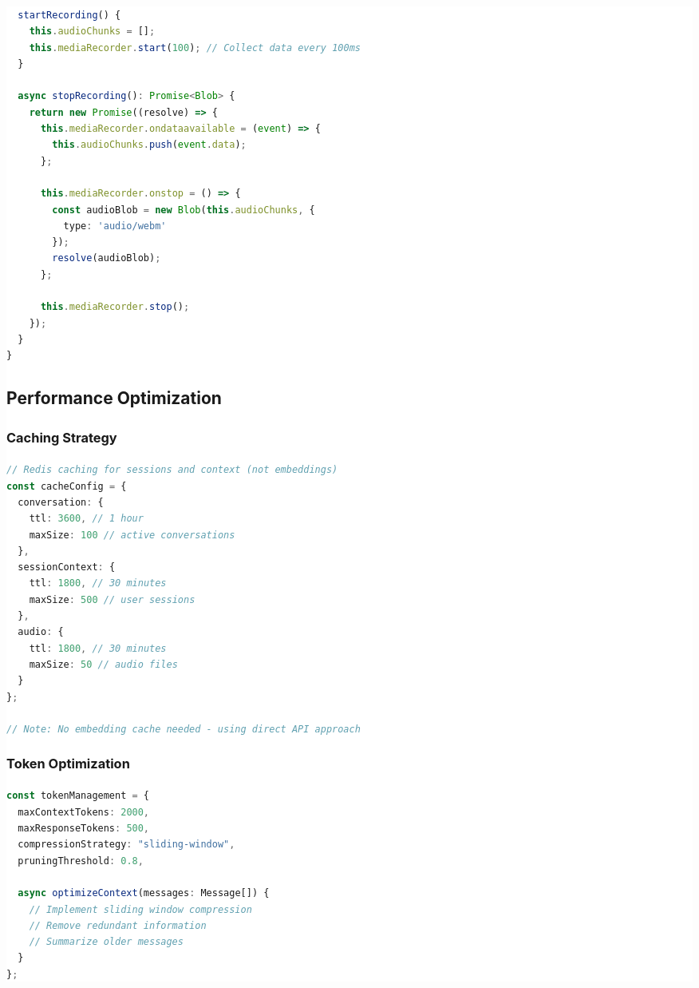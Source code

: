```typescript
  startRecording() {
    this.audioChunks = [];
    this.mediaRecorder.start(100); // Collect data every 100ms
  }

  async stopRecording(): Promise<Blob> {
    return new Promise((resolve) => {
      this.mediaRecorder.ondataavailable = (event) => {
        this.audioChunks.push(event.data);
      };

      this.mediaRecorder.onstop = () => {
        const audioBlob = new Blob(this.audioChunks, {
          type: 'audio/webm'
        });
        resolve(audioBlob);
      };

      this.mediaRecorder.stop();
    });
  }
}
```

## Performance Optimization

### Caching Strategy

```typescript
// Redis caching for sessions and context (not embeddings)
const cacheConfig = {
  conversation: {
    ttl: 3600, // 1 hour
    maxSize: 100 // active conversations
  },
  sessionContext: {
    ttl: 1800, // 30 minutes
    maxSize: 500 // user sessions
  },
  audio: {
    ttl: 1800, // 30 minutes
    maxSize: 50 // audio files
  }
};

// Note: No embedding cache needed - using direct API approach
```

### Token Optimization

```typescript
const tokenManagement = {
  maxContextTokens: 2000,
  maxResponseTokens: 500,
  compressionStrategy: "sliding-window",
  pruningThreshold: 0.8,

  async optimizeContext(messages: Message[]) {
    // Implement sliding window compression
    // Remove redundant information
    // Summarize older messages
  }
};
```